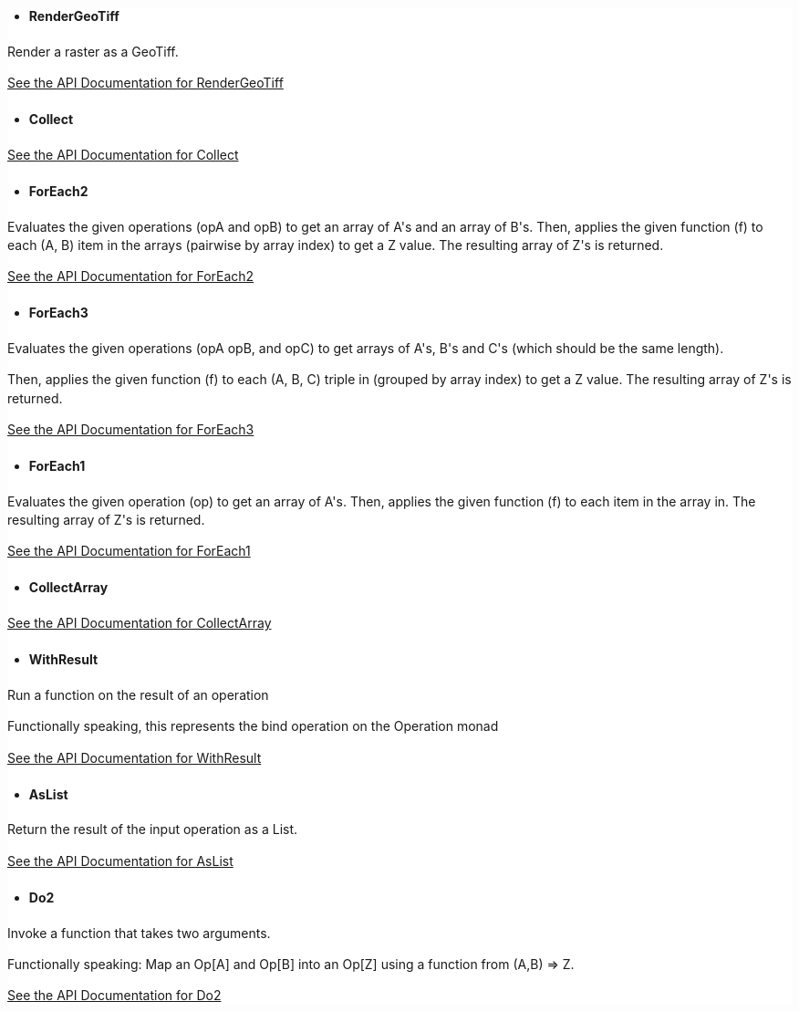 * #### RenderGeoTiff
<div id="comment" class="fullcommenttop"><div class="comment cmt"><p>Render a raster as a GeoTiff.
</p></div><a href="http://geotrellis.github.com/latest/api/#geotrellis.io.RenderGeoTiff">See the API Documentation for RenderGeoTiff</a></div>

* #### Collect
<div id="comment" class="fullcommenttop"><a href="http://geotrellis.github.com/latest/api/#geotrellis.logic.Collect">See the API Documentation for Collect</a></div>

* #### ForEach2
<div id="comment" class="fullcommenttop"><div class="comment cmt"><p>Evaluates the given operations (opA and opB) to get an array of A's and an
array of B's. Then, applies the given function (f) to each (A, B) item in
the arrays (pairwise by array index) to get a Z value. The resulting array
of Z's is returned.
</p></div><a href="http://geotrellis.github.com/latest/api/#geotrellis.logic.ForEach2">See the API Documentation for ForEach2</a></div>

* #### ForEach3
<div id="comment" class="fullcommenttop"><div class="comment cmt"><p>Evaluates the given operations (opA opB, and opC) to get arrays of A's, B's
and C's (which should be the same length).</p><p>Then, applies the given function (f) to each (A, B, C) triple in (grouped by
array index) to get a Z value. The resulting array of Z's is returned.
</p></div><a href="http://geotrellis.github.com/latest/api/#geotrellis.logic.ForEach3">See the API Documentation for ForEach3</a></div>

* #### ForEach1
<div id="comment" class="fullcommenttop"><div class="comment cmt"><p>Evaluates the given operation (op) to get an array of A's. Then, applies
the given function (f) to each item in the array in. The resulting array of
Z's is returned.
</p></div><a href="http://geotrellis.github.com/latest/api/#geotrellis.logic.ForEach1">See the API Documentation for ForEach1</a></div>

* #### CollectArray
<div id="comment" class="fullcommenttop"><a href="http://geotrellis.github.com/latest/api/#geotrellis.logic.CollectArray">See the API Documentation for CollectArray</a></div>

* #### WithResult
<div id="comment" class="fullcommenttop"><div class="comment cmt"><p>Run a function on the result of an operation</p><p>Functionally speaking, this represents the bind operation
on the Operation monad
</p></div><a href="http://geotrellis.github.com/latest/api/#geotrellis.logic.WithResult">See the API Documentation for WithResult</a></div>

* #### AsList
<div id="comment" class="fullcommenttop"><div class="comment cmt"><p>Return the result of the input operation as a List.
</p></div><a href="http://geotrellis.github.com/latest/api/#geotrellis.logic.AsList">See the API Documentation for AsList</a></div>

* #### Do2
<div id="comment" class="fullcommenttop"><div class="comment cmt"><p>Invoke a function that takes two arguments.</p><p>Functionally speaking: Map an Op[A] and Op[B] into an Op[Z] using a
function from (A,B) =&gt; Z.
</p></div><a href="http://geotrellis.github.com/latest/api/#geotrellis.logic.Do2">See the API Documentation for Do2</a></div>
